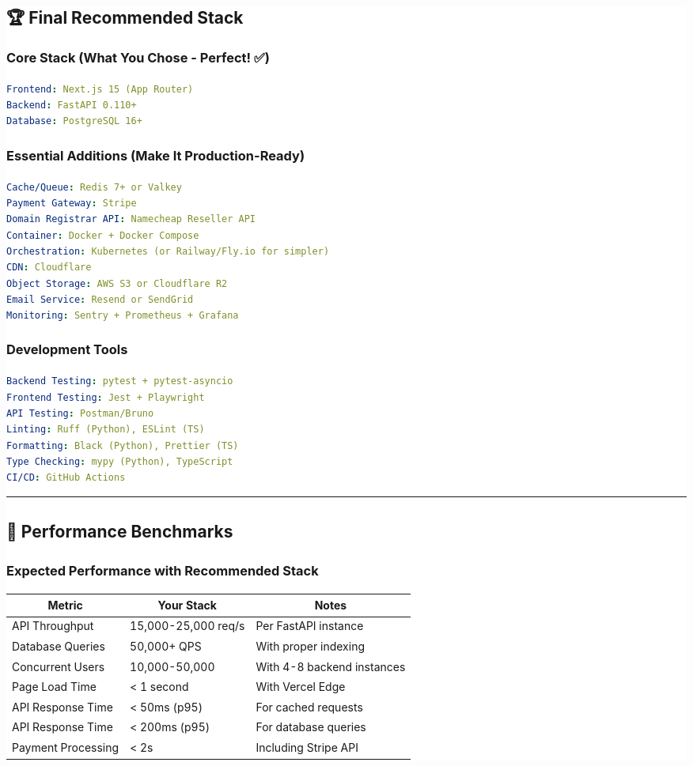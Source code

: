 ## 🏆 Final Recommended Stack

### Core Stack (What You Chose - Perfect! ✅)
```yaml
Frontend: Next.js 15 (App Router)
Backend: FastAPI 0.110+
Database: PostgreSQL 16+
```

### Essential Additions (Make It Production-Ready)
```yaml
Cache/Queue: Redis 7+ or Valkey
Payment Gateway: Stripe
Domain Registrar API: Namecheap Reseller API
Container: Docker + Docker Compose
Orchestration: Kubernetes (or Railway/Fly.io for simpler)
CDN: Cloudflare
Object Storage: AWS S3 or Cloudflare R2
Email Service: Resend or SendGrid
Monitoring: Sentry + Prometheus + Grafana
```

### Development Tools
```yaml
Backend Testing: pytest + pytest-asyncio
Frontend Testing: Jest + Playwright
API Testing: Postman/Bruno
Linting: Ruff (Python), ESLint (TS)
Formatting: Black (Python), Prettier (TS)
Type Checking: mypy (Python), TypeScript
CI/CD: GitHub Actions
```

---

## 🚀 Performance Benchmarks

### Expected Performance with Recommended Stack

| Metric | Your Stack | Notes |
|--------|------------|-------|
| API Throughput | 15,000-25,000 req/s | Per FastAPI instance |
| Database Queries | 50,000+ QPS | With proper indexing |
| Concurrent Users | 10,000-50,000 | With 4-8 backend instances |
| Page Load Time | < 1 second | With Vercel Edge |
| API Response Time | < 50ms (p95) | For cached requests |
| API Response Time | < 200ms (p95) | For database queries |
| Payment Processing | < 2s | Including Stripe API |
